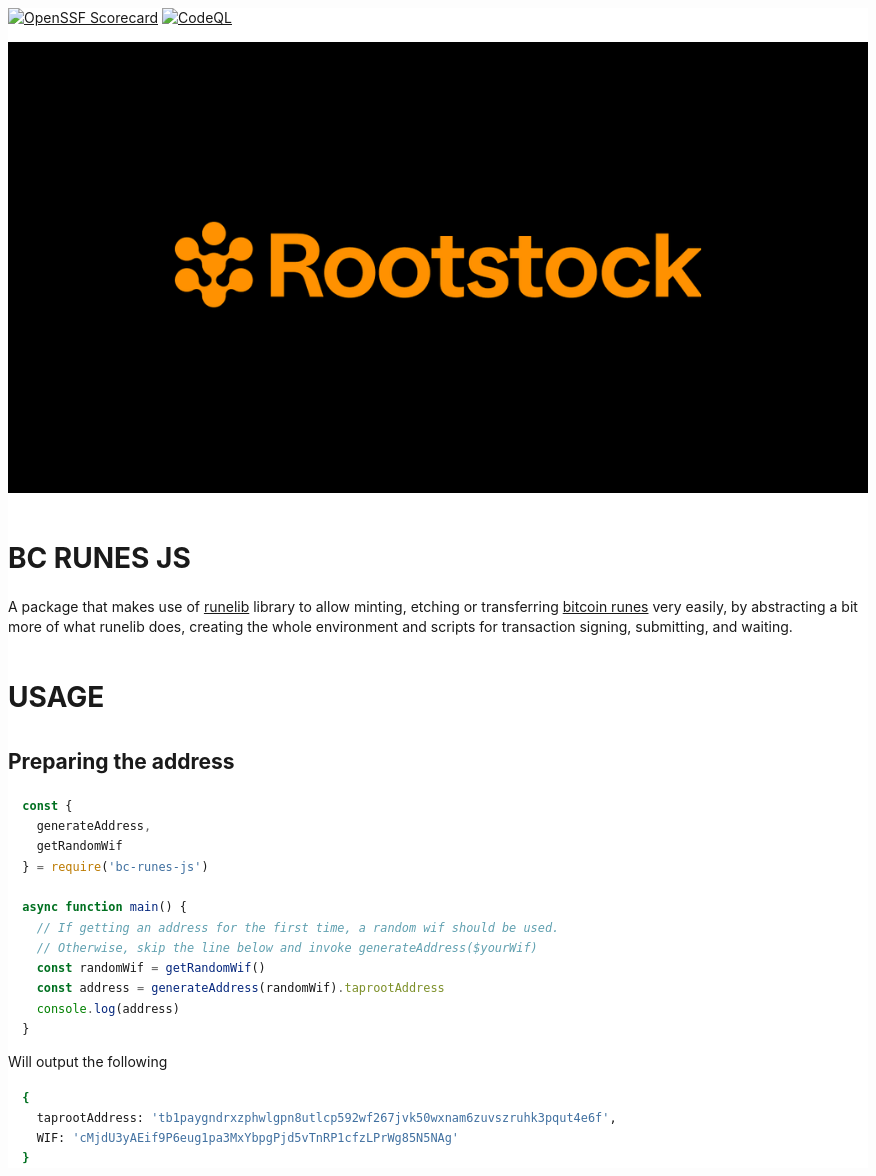 [![OpenSSF Scorecard](https://api.scorecard.dev/projects/github.com/rsksmart/bc-runes-js/badge)](https://scorecard.dev/viewer/?uri=github.com/rsksmart/bc-runes-js)
[![CodeQL](https://github.com/rsksmart/bc-runes-js/workflows/CodeQL/badge.svg)](https://github.com/rsksmart/bc-runes-js/actions?query=workflow%3ACodeQL)


<img src="rootstock-logo.png" alt="RSK Logo" style="width:100%; height: auto;" />

# BC RUNES JS
A package that makes use of [runelib](https://www.npmjs.com/package/runelib) library to allow minting, etching or transferring [bitcoin runes](https://docs.taproot.com/runes/specification.html) very easily, by abstracting a bit more of what runelib does, creating the whole environment and scripts for transaction signing, submitting, and waiting.

# USAGE

## Preparing the address
  ```javascript
    const {
      generateAddress,
      getRandomWif
    } = require('bc-runes-js')

    async function main() {
      // If getting an address for the first time, a random wif should be used.
      // Otherwise, skip the line below and invoke generateAddress($yourWif)
      const randomWif = getRandomWif()
      const address = generateAddress(randomWif).taprootAddress
      console.log(address)
    }
  ```
  Will output the following
  ```bash
    {
      taprootAddress: 'tb1paygndrxzphwlgpn8utlcp592wf267jvk50wxnam6zuvszruhk3pqut4e6f',
      WIF: 'cMjdU3yAEif9P6eug1pa3MxYbpgPjd5vTnRP1cfzLPrWg85N5NAg'
    }
  ```
  